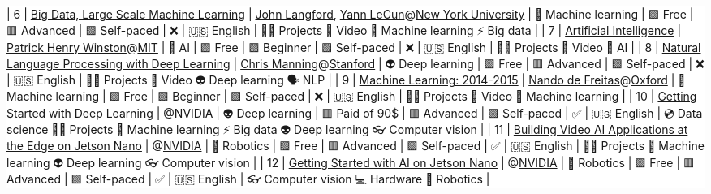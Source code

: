 |   6 | <a href="https://cilvr.cs.nyu.edu/doku.php?id=courses:start">Big Data, Large Scale Machine Learning</a>                                                                                                                                     | <a href="http://hunch.net/~jl/">John Langford</a>, <a href="https://en.wikipedia.org/wiki/Yann_LeCun">Yann LeCun</a>@<a href="https://www.nyu.edu/">New York University</a>                                                                                                                                                                                                                                    | 🧠 Machine learning | 🟩 Free         | 🟥 Advanced     | 🟩 Self-paced | ❌     | 🇺🇸 English             | 👨‍🏫 Projects 🎥 Video 🧠 Machine learning ⚡️ Big data                                            |
|   7 | <a href="https://ocw.mit.edu/courses/6-034-artificial-intelligence-fall-2010/pages/syllabus/">Artificial Intelligence</a>                                                                                                                   | <a href="https://en.wikipedia.org/wiki/Patrick_Winston">Patrick Henry Winston</a>@<a href="https://www.mit.edu/">MIT</a>                                                                                                                                                                                                                                                                                       | 🤖 AI               | 🟩 Free         | 🟩 Beginner     | 🟩 Self-paced | ❌     | 🇺🇸 English             | 👨‍🏫 Projects 🎥 Video 🤖 AI                                                                      |
|   8 | <a href="http://web.stanford.edu/class/cs224n/">Natural Language Processing with Deep Learning</a>                                                                                                                                          | <a href="https://en.wikipedia.org/wiki/Christopher_D._Manning">Chris Manning</a>@<a href="https://www.stanford.edu/">Stanford</a>                                                                                                                                                                                                                                                                              | 👽 Deep learning    | 🟩 Free         | 🟥 Advanced     | 🟩 Self-paced | ❌     | 🇺🇸 English             | 👨‍🏫 Projects 🎥 Video 👽 Deep learning 🗣️ NLP                                                     |
|   9 | <a href="https://www.cs.ox.ac.uk/people/nando.defreitas/machinelearning/">Machine Learning: 2014-2015</a>                                                                                                                                   | <a href="https://en.wikipedia.org/wiki/Nando_de_Freitas">Nando de Freitas</a>@<a href="https://www.ox.ac.uk/">Oxford</a>                                                                                                                                                                                                                                                                                       | 🧠 Machine learning | 🟩 Free         | 🟩 Beginner     | 🟩 Self-paced | ❌     | 🇺🇸 English             | 👨‍🏫 Projects 🎥 Video 🧠 Machine learning                                                        |
|  10 | <a href="https://courses.nvidia.com/courses/course-v1:DLI+S-FX-01+V1/">Getting Started with Deep Learning</a>                                                                                                                               | @<a href="www.nvidia.com/">NVIDIA</a>                                                                                                                                                                                                                                                                                                                                                                          | 👽 Deep learning    | 🟥 Paid of 90$  | 🟥 Advanced     | 🟩 Self-paced | ✅     | 🇺🇸 English             | 💿 Data science 👨‍🏫 Projects 🧠 Machine learning ⚡️ Big data 👽 Deep learning 👓 Computer vision |
|  11 | <a href="https://courses.nvidia.com/courses/course-v1:DLI+S-IV-02+V2/">Building Video AI Applications at the Edge on Jetson Nano</a>                                                                                                        | @<a href="www.nvidia.com/">NVIDIA</a>                                                                                                                                                                                                                                                                                                                                                                          | 🦿 Robotics         | 🟩 Free         | 🟥 Advanced     | 🟩 Self-paced | ✅     | 🇺🇸 English             | 👨‍🏫 Projects 🧠 Machine learning 👽 Deep learning 👓 Computer vision                             |
|  12 | <a href="https://courses.nvidia.com/courses/course-v1:DLI+S-RX-02+V2/">Getting Started with AI on Jetson Nano</a>                                                                                                                           | @<a href="www.nvidia.com/">NVIDIA</a>                                                                                                                                                                                                                                                                                                                                                                          | 🦿 Robotics         | 🟩 Free         | 🟥 Advanced     | 🟩 Self-paced | ✅     | 🇺🇸 English             | 👓 Computer vision 💻 Hardware 🦿 Robotics                                                        |